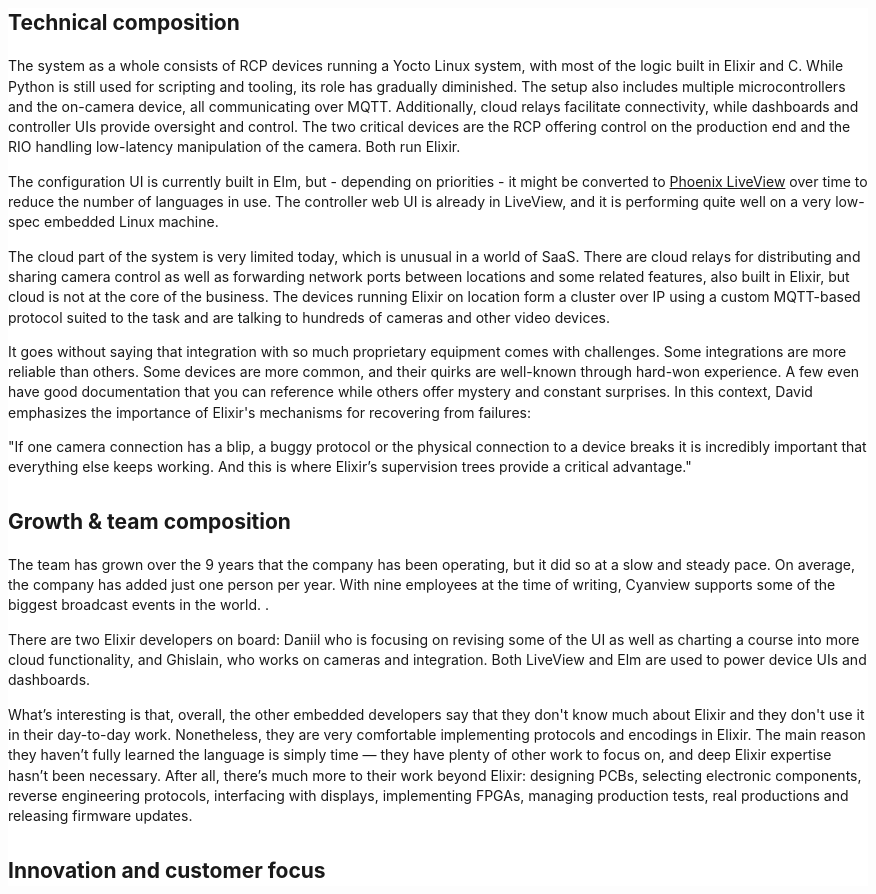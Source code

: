 
## Technical composition

The system as a whole consists of RCP devices running a Yocto Linux system, with most of the logic built in Elixir and C. While Python is still used for scripting and tooling, its role has gradually diminished. The setup also includes multiple microcontrollers and the on-camera device, all communicating over MQTT. Additionally, cloud relays facilitate connectivity, while dashboards and controller UIs provide oversight and control. The two critical devices are the RCP offering control on the production end and the RIO handling low-latency manipulation of the camera. Both run Elixir.

The configuration UI is currently built in Elm, but - depending on priorities - it might be converted to [Phoenix LiveView](https://phoenixframework.org/) over time to reduce the number of languages in use. The controller web UI is already in LiveView, and it is performing quite well on a very low-spec embedded Linux machine.

The cloud part of the system is very limited today, which is unusual in a world of SaaS. There are cloud relays for distributing and sharing camera control as well as forwarding network ports between locations and some related features, also built in Elixir, but cloud is not at the core of the business. The devices running Elixir on location form a cluster over IP using a custom MQTT-based protocol suited to the task and are talking to hundreds of cameras and other video devices.

It goes without saying that integration with so much proprietary equipment comes with challenges. Some integrations are more reliable than others. Some devices are more common, and their quirks are well-known through hard-won experience. A few even have good documentation that you can reference while others offer mystery and constant surprises. In this context, David emphasizes the importance of Elixir's mechanisms for recovering from failures:

"If one camera connection has a blip, a buggy protocol or the physical connection to a device breaks it is incredibly important that everything else keeps working. And this is where Elixir’s supervision trees provide a critical advantage."


## Growth & team composition

The team has grown over the 9 years that the company has been operating, but it did so at a slow and steady pace. On average, the company has added just one person per year. With nine employees at the time of writing, Cyanview supports some of the biggest broadcast events in the world. .

There are two Elixir developers on board: Daniil who is focusing on revising some of the UI as well as charting a course into more cloud functionality, and Ghislain, who works on cameras and integration. Both LiveView and Elm are used to power device UIs and dashboards.

What’s interesting is that, overall, the other embedded developers say that they don't know much about Elixir and they don't use it in their day-to-day work. Nonetheless, they are very comfortable implementing protocols and encodings in Elixir. The main reason they haven’t fully learned the language is simply time — they have plenty of other work to focus on, and deep Elixir expertise hasn’t been necessary. After all, there’s much more to their work beyond Elixir: designing PCBs, selecting electronic components, reverse engineering protocols, interfacing with displays, implementing FPGAs, managing production tests, real productions and releasing firmware updates.


## Innovation and customer focus

